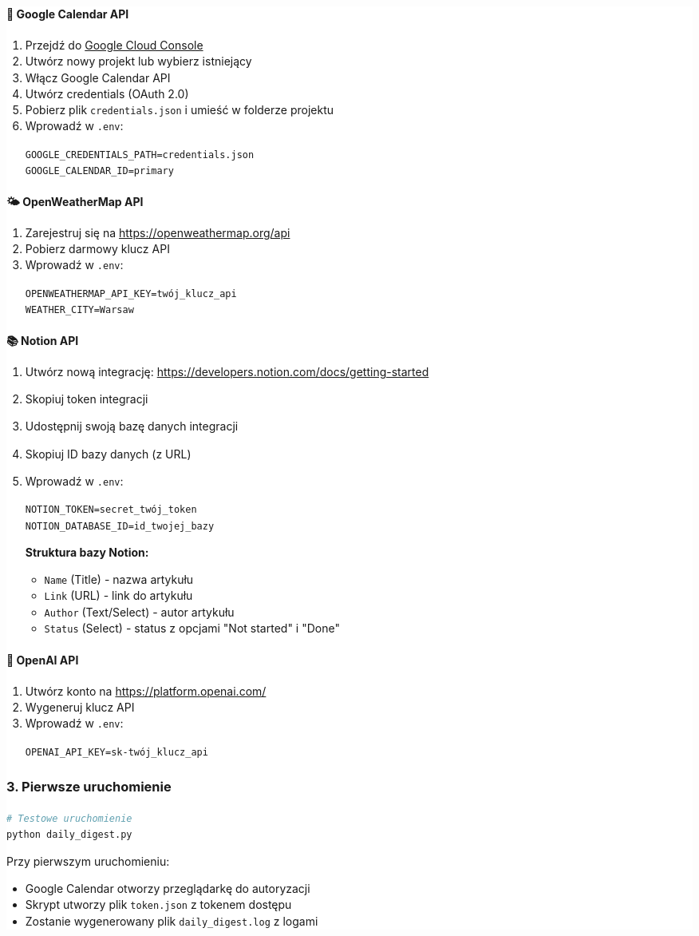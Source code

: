 #### 📅 Google Calendar API
1. Przejdź do [Google Cloud Console](https://console.cloud.google.com/)
2. Utwórz nowy projekt lub wybierz istniejący
3. Włącz Google Calendar API
4. Utwórz credentials (OAuth 2.0)
5. Pobierz plik `credentials.json` i umieść w folderze projektu
6. Wprowadź w `.env`:
   ```
   GOOGLE_CREDENTIALS_PATH=credentials.json
   GOOGLE_CALENDAR_ID=primary
   ```

#### 🌤️ OpenWeatherMap API
1. Zarejestruj się na https://openweathermap.org/api
2. Pobierz darmowy klucz API
3. Wprowadź w `.env`:
   ```
   OPENWEATHERMAP_API_KEY=twój_klucz_api
   WEATHER_CITY=Warsaw
   ```

#### 📚 Notion API
1. Utwórz nową integrację: https://developers.notion.com/docs/getting-started
2. Skopiuj token integracji
3. Udostępnij swoją bazę danych integracji
4. Skopiuj ID bazy danych (z URL)
5. Wprowadź w `.env`:
   ```
   NOTION_TOKEN=secret_twój_token
   NOTION_DATABASE_ID=id_twojej_bazy
   ```

   **Struktura bazy Notion:**
   - `Name` (Title) - nazwa artykułu
   - `Link` (URL) - link do artykułu
   - `Author` (Text/Select) - autor artykułu
   - `Status` (Select) - status z opcjami "Not started" i "Done"

#### 🤖 OpenAI API
1. Utwórz konto na https://platform.openai.com/
2. Wygeneruj klucz API
3. Wprowadź w `.env`:
   ```
   OPENAI_API_KEY=sk-twój_klucz_api
   ```

### 3. Pierwsze uruchomienie

```bash
# Testowe uruchomienie
python daily_digest.py
```

Przy pierwszym uruchomieniu:
- Google Calendar otworzy przeglądarkę do autoryzacji
- Skrypt utworzy plik `token.json` z tokenem dostępu
- Zostanie wygenerowany plik `daily_digest.log` z logami
